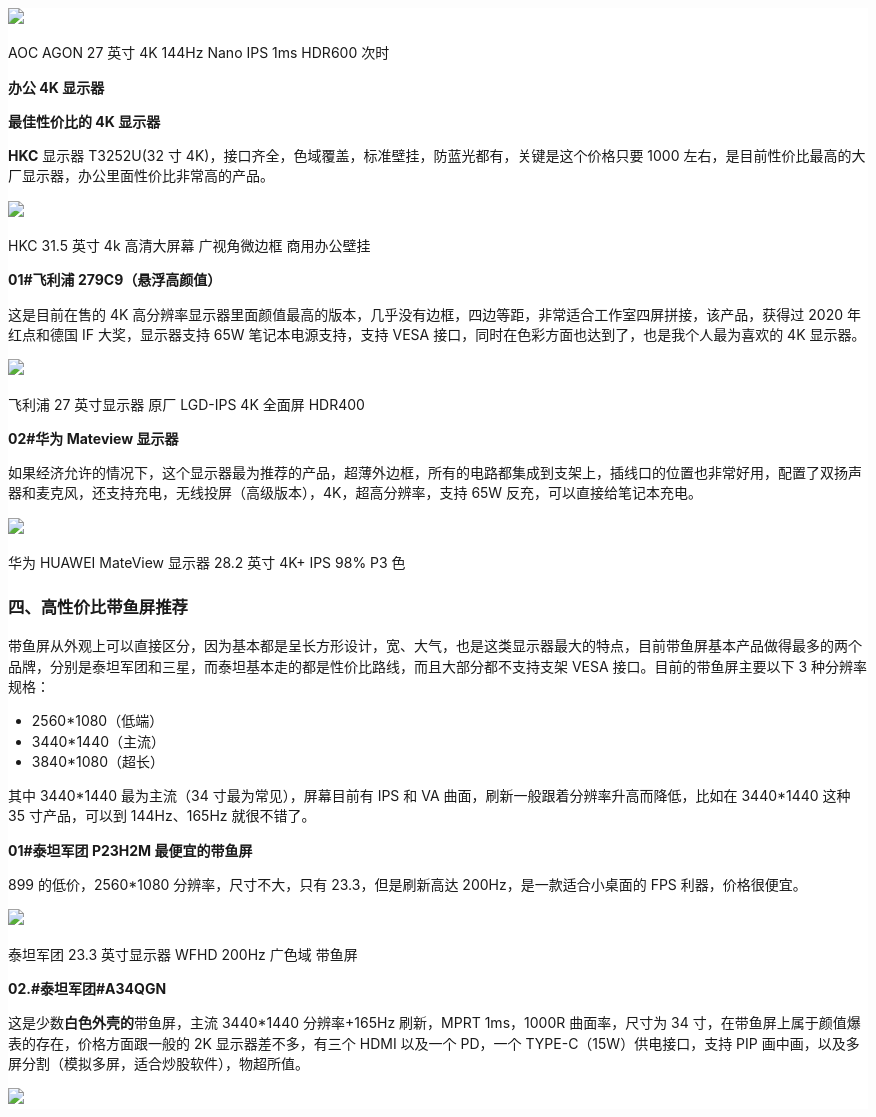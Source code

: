![](https://pica.zhimg.com/v2-4f960ad52f82ddc92291e3922baa42ef_720w.jpg?source=b555e01d)

AOC AGON 27 英寸 4K 144Hz Nano IPS 1ms HDR600 次时

**办公 4K 显示器**

**最佳性价比的 4K 显示器**

**HKC** 显示器 T3252U(32 寸 4K)，接口齐全，色域覆盖，标准壁挂，防蓝光都有，关键是这个价格只要 1000 左右，是目前性价比最高的大厂显示器，办公里面性价比非常高的产品。

![](https://picx.zhimg.com/v2-c0a5893558dc9ecac1619bbd5689fce6_720w.jpg?source=b555e01d)

HKC 31.5 英寸 4k 高清大屏幕 广视角微边框 商用办公壁挂

**01#飞利浦 279C9（悬浮高颜值）**

这是目前在售的 4K 高分辨率显示器里面颜值最高的版本，几乎没有边框，四边等距，非常适合工作室四屏拼接，该产品，获得过 2020 年红点和德国 IF 大奖，显示器支持 65W 笔记本电源支持，支持 VESA 接口，同时在色彩方面也达到了，也是我个人最为喜欢的 4K 显示器。

![](https://picx.zhimg.com/v2-d121e100b60b49883b248f08d4a70b08_720w.jpg?source=b555e01d)

飞利浦 27 英寸显示器 原厂 LGD-IPS 4K 全面屏 HDR400

**02#华为 Mateview 显示器**

如果经济允许的情况下，这个显示器最为推荐的产品，超薄外边框，所有的电路都集成到支架上，插线口的位置也非常好用，配置了双扬声器和麦克风，还支持充电，无线投屏（高级版本），4K，超高分辨率，支持 65W 反充，可以直接给笔记本充电。

![](https://picx.zhimg.com/v2-c82a3c1ce786e3aae4e7e434ed9cd4e2_720w.jpg?source=b555e01d)

华为 HUAWEI MateView 显示器 28.2 英寸 4K+ IPS 98% P3 色

### 四、高性价比带鱼屏推荐

带鱼屏从外观上可以直接区分，因为基本都是呈长方形设计，宽、大气，也是这类显示器最大的特点，目前带鱼屏基本产品做得最多的两个品牌，分别是泰坦军团和三星，而泰坦基本走的都是性价比路线，而且大部分都不支持支架 VESA 接口。目前的带鱼屏主要以下 3 种分辨率规格：

* 2560\*1080（低端）
* 3440\*1440（主流）
* 3840\*1080（超长）

其中 3440\*1440 最为主流（34 寸最为常见），屏幕目前有 IPS 和 VA 曲面，刷新一般跟着分辨率升高而降低，比如在 3440\*1440 这种 35 寸产品，可以到 144Hz、165Hz 就很不错了。

**01#泰坦军团 P23H2M 最便宜的带鱼屏**

899 的低价，2560\*1080 分辨率，尺寸不大，只有 23.3，但是刷新高达 200Hz，是一款适合小桌面的 FPS 利器，价格很便宜。

![](https://picx.zhimg.com/v2-2507f97ee4bbbe454a277cb55d97adcb_720w.jpg?source=b555e01d)

泰坦军团 23.3 英寸显示器 WFHD 200Hz 广色域 带鱼屏

**02.#泰坦军团#A34QGN**

这是少数**白色外壳的**带鱼屏，主流 3440\*1440 分辨率+165Hz 刷新，MPRT 1ms，1000R 曲面率，尺寸为 34 寸，在带鱼屏上属于颜值爆表的存在，价格方面跟一般的 2K 显示器差不多，有三个 HDMI 以及一个 PD，一个 TYPE-C（15W）供电接口，支持 PIP 画中画，以及多屏分割（模拟多屏，适合炒股软件），物超所值。

![](https://picx.zhimg.com/v2-54c31f50b7bd79441e48bd75b2bc27fa_720w.jpg?source=b555e01d)
